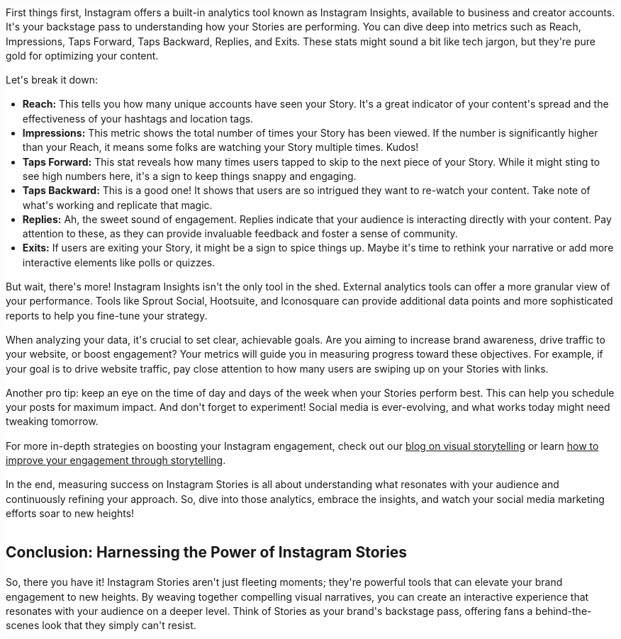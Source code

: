 First things first, Instagram offers a built-in analytics tool known as Instagram Insights, available to business and creator accounts. It's your backstage pass to understanding how your Stories are performing. You can dive deep into metrics such as Reach, Impressions, Taps Forward, Taps Backward, Replies, and Exits. These stats might sound a bit like tech jargon, but they're pure gold for optimizing your content.

Let's break it down:

- **Reach:** This tells you how many unique accounts have seen your Story. It's a great indicator of your content's spread and the effectiveness of your hashtags and location tags.
- **Impressions:** This metric shows the total number of times your Story has been viewed. If the number is significantly higher than your Reach, it means some folks are watching your Story multiple times. Kudos!
- **Taps Forward:** This stat reveals how many times users tapped to skip to the next piece of your Story. While it might sting to see high numbers here, it's a sign to keep things snappy and engaging.
- **Taps Backward:** This is a good one! It shows that users are so intrigued they want to re-watch your content. Take note of what's working and replicate that magic.
- **Replies:** Ah, the sweet sound of engagement. Replies indicate that your audience is interacting directly with your content. Pay attention to these, as they can provide invaluable feedback and foster a sense of community.
- **Exits:** If users are exiting your Story, it might be a sign to spice things up. Maybe it's time to rethink your narrative or add more interactive elements like polls or quizzes.

But wait, there's more! Instagram Insights isn't the only tool in the shed. External analytics tools can offer a more granular view of your performance. Tools like Sprout Social, Hootsuite, and Iconosquare can provide additional data points and more sophisticated reports to help you fine-tune your strategy.

When analyzing your data, it's crucial to set clear, achievable goals. Are you aiming to increase brand awareness, drive traffic to your website, or boost engagement? Your metrics will guide you in measuring progress toward these objectives. For example, if your goal is to drive website traffic, pay close attention to how many users are swiping up on your Stories with links.



Another pro tip: keep an eye on the time of day and days of the week when your Stories perform best. This can help you schedule your posts for maximum impact. And don't forget to experiment! Social media is ever-evolving, and what works today might need tweaking tomorrow.

For more in-depth strategies on boosting your Instagram engagement, check out our [blog on visual storytelling](https://instagrowify.com/blog/why-visual-storytelling-is-crucial-for-instagram-success) or learn [how to improve your engagement through storytelling](https://instagrowify.com/blog/how-can-you-improve-your-instagram-engagement-through-storytelling). 

In the end, measuring success on Instagram Stories is all about understanding what resonates with your audience and continuously refining your approach. So, dive into those analytics, embrace the insights, and watch your social media marketing efforts soar to new heights!

## Conclusion: Harnessing the Power of Instagram Stories

So, there you have it! Instagram Stories aren't just fleeting moments; they're powerful tools that can elevate your brand engagement to new heights. By weaving together compelling visual narratives, you can create an interactive experience that resonates with your audience on a deeper level. Think of Stories as your brand's backstage pass, offering fans a behind-the-scenes look that they simply can't resist.

